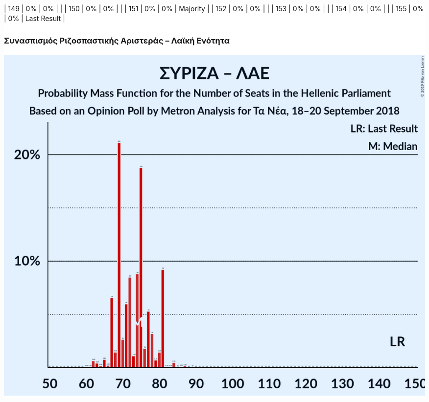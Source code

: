 | 149 | 0% | 0% |  |
| 150 | 0% | 0% |  |
| 151 | 0% | 0% | Majority |
| 152 | 0% | 0% |  |
| 153 | 0% | 0% |  |
| 154 | 0% | 0% |  |
| 155 | 0% | 0% | Last Result |

### Συνασπισμός Ριζοσπαστικής Αριστεράς – Λαϊκή Ενότητα

![Graph with seats probability mass function not yet produced](2018-09-20-MetronAnalysis-coalitions-seats-pmf-συριζα–λαε.png "Seats Probability Mass Function")
